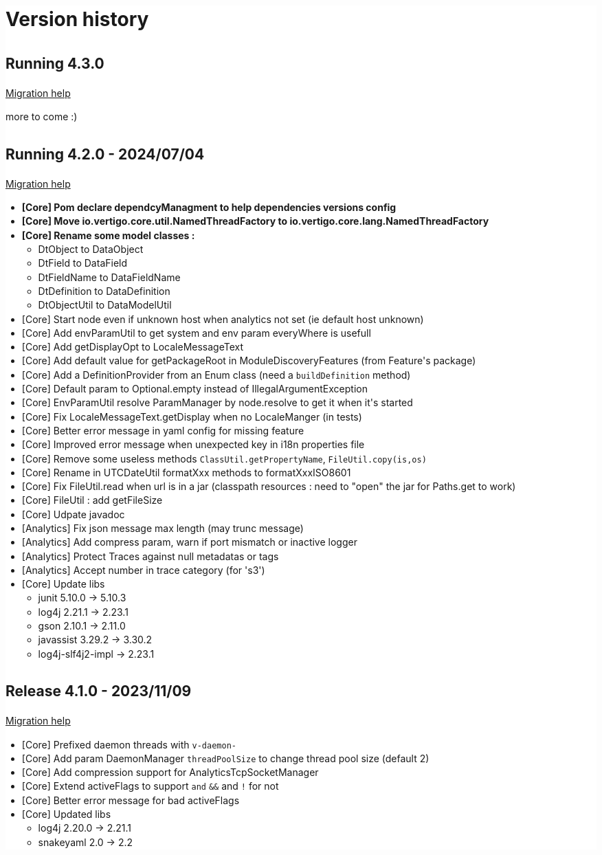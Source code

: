 Version history
===============

Running 4.3.0
----------------------
[Migration help](https://github.com/vertigo-io/vertigo/wiki/Vertigo-Migration-Guide#from-420-to-430)
  
more to come :)


Running 4.2.0 - 2024/07/04
----------------------
[Migration help](https://github.com/vertigo-io/vertigo/wiki/Vertigo-Migration-Guide#from-410-to-420)

* **[Core] Pom declare dependcyManagment to help dependencies versions config**
* **[Core] Move io.vertigo.core.util.NamedThreadFactory to io.vertigo.core.lang.NamedThreadFactory**
* **[Core] Rename some model classes :**
  - DtObject to DataObject
  - DtField to DataField
  - DtFieldName to DataFieldName
  - DtDefinition to DataDefinition
  - DtObjectUtil to DataModelUtil
* [Core] Start node even if unknown host when analytics not set (ie default host unknown)
* [Core] Add envParamUtil to get system and env param everyWhere is usefull
* [Core] Add getDisplayOpt to LocaleMessageText
* [Core] Add default value for getPackageRoot in ModuleDiscoveryFeatures (from Feature's package)
* [Core] Add a DefinitionProvider from an Enum class (need a `buildDefinition` method)
* [Core] Default param to Optional.empty instead of IllegalArgumentException
* [Core] EnvParamUtil resolve ParamManager by node.resolve to get it when it's started
* [Core] Fix LocaleMessageText.getDisplay when no LocaleManger (in tests)
* [Core] Better error message in yaml config for missing feature
* [Core] Improved error message when unexpected key in i18n properties file
* [Core] Remove some useless methods `ClassUtil.getPropertyName`, `FileUtil.copy(is,os)`
* [Core] Rename in UTCDateUtil formatXxx methods to formatXxxISO8601 
* [Core] Fix FileUtil.read when url is in a jar (classpath resources : need to "open" the jar for Paths.get to work)
* [Core] FileUtil : add getFileSize
* [Core] Udpate javadoc
* [Analytics] Fix json message max length (may trunc message)
* [Analytics] Add compress param, warn if port mismatch or inactive logger
* [Analytics] Protect Traces against null metadatas or tags
* [Analytics] Accept number in trace category (for 's3')
* [Core] Update libs 
  - junit 5.10.0 -> 5.10.3
  - log4j 2.21.1 -> 2.23.1
  - gson 2.10.1 -> 2.11.0
  - javassist 3.29.2 -> 3.30.2
  - log4j-slf4j2-impl -> 2.23.1

Release 4.1.0 - 2023/11/09
----------------------
[Migration help](https://github.com/vertigo-io/vertigo/wiki/Vertigo-Migration-Guide#from-400-to-410)
* [Core] Prefixed daemon threads with `v-daemon-`
* [Core] Add param DaemonManager `threadPoolSize` to change thread pool size (default 2)
* [Core] Add compression support for AnalyticsTcpSocketManager
* [Core] Extend activeFlags to support `and` `&&` and `!` for not 
* [Core] Better error message for bad activeFlags
* [Core] Updated libs
  - log4j 2.20.0 -> 2.21.1
  - snakeyaml 2.0 -> 2.2
